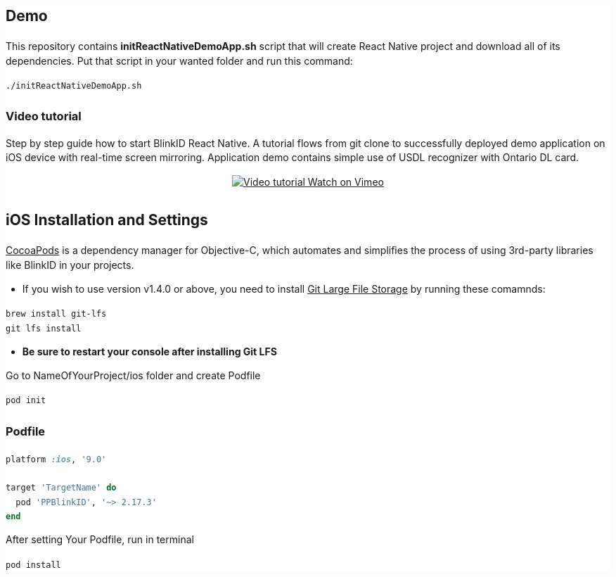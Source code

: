 ## Demo

This repository contains **initReactNativeDemoApp.sh** script that will create React Native project and download all of its dependencies. Put that script in your wanted folder and run this command: 
```shell
./initReactNativeDemoApp.sh
```

### Video tutorial
Step by step guide how to start BlinkID React Native. A tutorial flows from git clone to successfully deployed demo application on iOS device with real-time screen mirroring. Application demo contains simple use of USDL recognizer with Ontario DL card.
<p align="center" >
  <a href="https://vimeo.com/241003187" target="_blank">
    <img src="https://i.vimeocdn.com/video/664456443.webp" alt="Video tutorial" />
  </a>
  <a href="https://vimeo.com/241003187" target="_blank">Watch on Vimeo</a>
</p>

## iOS Installation and Settings

[CocoaPods](http://cocoapods.org) is a dependency manager for Objective-C, which automates and simplifies the process of using 3rd-party libraries like BlinkID in your projects.

- If you wish to use version v1.4.0 or above, you need to install [Git Large File Storage](https://git-lfs.github.com) by running these comamnds:

```shell
brew install git-lfs
git lfs install
```

- **Be sure to restart your console after installing Git LFS**

Go to NameOfYourProject/ios folder and create Podfile

```shell
pod init
```

### Podfile

```ruby
platform :ios, '9.0'

target 'TargetName' do
  pod 'PPBlinkID', '~> 2.17.3'
end
```

After setting Your Podfile, run in terminal

```shell
pod install
```
